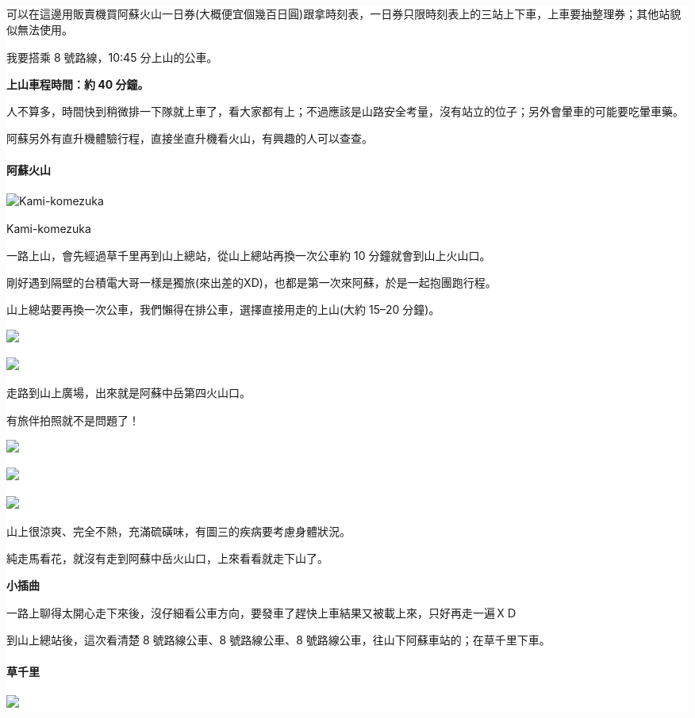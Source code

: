 
可以在這邊用販賣機買阿蘇火山一日券\(大概便宜個幾百日圓\)跟拿時刻表，一日券只限時刻表上的三站上下車，上車要抽整理券；其他站貌似無法使用。

我要搭乘 8 號路線，10:45 分上山的公車。

**上山車程時間：約 40 分鐘。**

人不算多，時間快到稍微排一下隊就上車了，看大家都有上；不過應該是山路安全考量，沒有站立的位子；另外會暈車的可能要吃暈車藥。

阿蘇另外有直升機體驗行程，直接坐直升機看火山，有興趣的人可以查查。
#### 阿蘇火山


![Kami\-komezuka](/assets/d78e0b15a08a/1*rLrgMZZxclLg8e8ivamkgA.jpeg)

Kami\-komezuka

一路上山，會先經過草千里再到山上總站，從山上總站再換一次公車約 10 分鐘就會到山上火山口。

剛好遇到隔壁的台積電大哥一樣是獨旅\(來出差的XD\)，也都是第一次來阿蘇，於是一起抱團跑行程。

山上總站要再換一次公車，我們懶得在排公車，選擇直接用走的上山\(大約 15–20 分鐘\)。


![](/assets/d78e0b15a08a/1*5Qd1tO_U2_1dNP8a8g8kKg.jpeg)



![](/assets/d78e0b15a08a/1*sPibzt-cJqGdsHESJDlFHQ.jpeg)


走路到山上廣場，出來就是阿蘇中岳第四火山口。

有旅伴拍照就不是問題了！


![](/assets/d78e0b15a08a/1*wQMQKIQYQdgx7Ee4ZdFeXQ.jpeg)



![](/assets/d78e0b15a08a/1*3wzJTugnp4oLBLQX6FYQng.jpeg)



![](/assets/d78e0b15a08a/1*ZWzO9QxTavrWzY0a-VKVPA.jpeg)


山上很涼爽、完全不熱，充滿硫磺味，有圖三的疾病要考慮身體狀況。

純走馬看花，就沒有走到阿蘇中岳火山口，上來看看就走下山了。

**小插曲**

一路上聊得太開心走下來後，沒仔細看公車方向，要發車了趕快上車結果又被載上來，只好再走一遍ＸＤ

到山上總站後，這次看清楚 8 號路線公車、8 號路線公車、8 號路線公車，往山下阿蘇車站的；在草千里下車。
#### 草千里


![](/assets/d78e0b15a08a/1*YAiporN5fEeP6kvfHtIeMA.jpeg)


